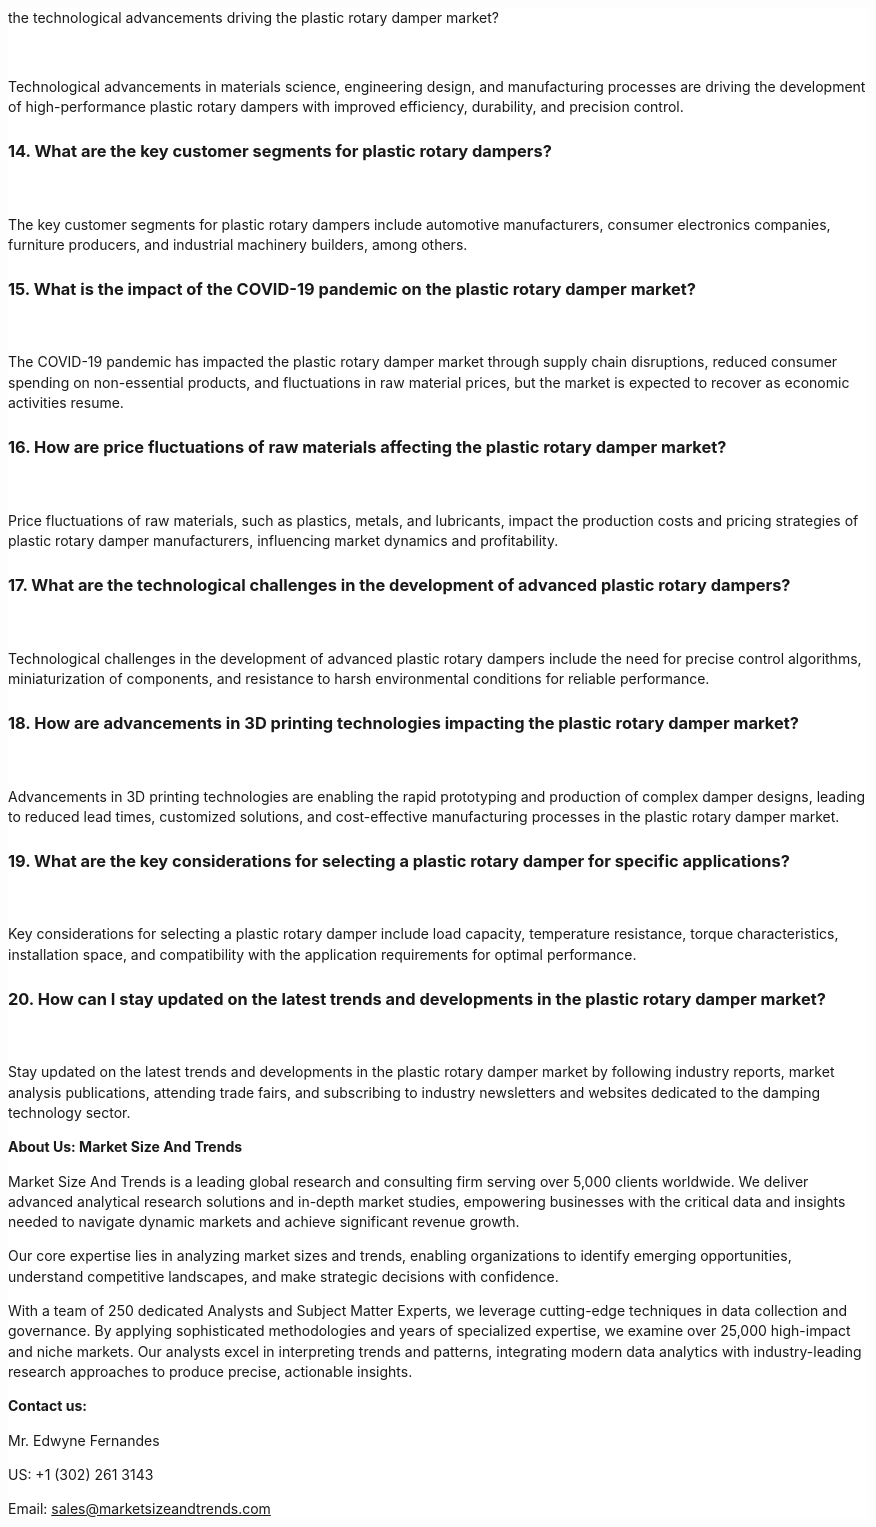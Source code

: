 the technological advancements driving the plastic rotary damper market?</h3><p>&nbsp;</p><p>Technological advancements in materials science, engineering design, and manufacturing processes are driving the development of high-performance plastic rotary dampers with improved efficiency, durability, and precision control.</p><h3>14. What are the key customer segments for plastic rotary dampers?</h3><p>&nbsp;</p><p>The key customer segments for plastic rotary dampers include automotive manufacturers, consumer electronics companies, furniture producers, and industrial machinery builders, among others.</p><h3>15. What is the impact of the COVID-19 pandemic on the plastic rotary damper market?</h3><p>&nbsp;</p><p>The COVID-19 pandemic has impacted the plastic rotary damper market through supply chain disruptions, reduced consumer spending on non-essential products, and fluctuations in raw material prices, but the market is expected to recover as economic activities resume.</p><h3>16. How are price fluctuations of raw materials affecting the plastic rotary damper market?</h3><p>&nbsp;</p><p>Price fluctuations of raw materials, such as plastics, metals, and lubricants, impact the production costs and pricing strategies of plastic rotary damper manufacturers, influencing market dynamics and profitability.</p><h3>17. What are the technological challenges in the development of advanced plastic rotary dampers?</h3><p>&nbsp;</p><p>Technological challenges in the development of advanced plastic rotary dampers include the need for precise control algorithms, miniaturization of components, and resistance to harsh environmental conditions for reliable performance.</p><h3>18. How are advancements in 3D printing technologies impacting the plastic rotary damper market?</h3><p>&nbsp;</p><p>Advancements in 3D printing technologies are enabling the rapid prototyping and production of complex damper designs, leading to reduced lead times, customized solutions, and cost-effective manufacturing processes in the plastic rotary damper market.</p><h3>19. What are the key considerations for selecting a plastic rotary damper for specific applications?</h3><p>&nbsp;</p><p>Key considerations for selecting a plastic rotary damper include load capacity, temperature resistance, torque characteristics, installation space, and compatibility with the application requirements for optimal performance.</p><h3>20. How can I stay updated on the latest trends and developments in the plastic rotary damper market?</h3><p>&nbsp;</p><p>Stay updated on the latest trends and developments in the plastic rotary damper market by following industry reports, market analysis publications, attending trade fairs, and subscribing to industry newsletters and websites dedicated to the damping technology sector.</p></body></html></p><p><strong>About Us:&nbsp;Market Size And Trends</strong></p><p>Market Size And Trends&nbsp;is a leading global research and consulting firm serving over 5,000 clients worldwide. We deliver advanced analytical research solutions and in-depth market studies, empowering businesses with the critical data and insights needed to navigate dynamic markets and achieve significant revenue growth.</p><p>Our core expertise lies in analyzing market sizes and trends, enabling organizations to identify emerging opportunities, understand competitive landscapes, and make strategic decisions with confidence.</p><p>With a team of 250 dedicated Analysts and Subject Matter Experts, we leverage cutting-edge techniques in data collection and governance. By applying sophisticated methodologies and years of specialized expertise, we examine over 25,000 high-impact and niche markets. Our analysts excel in interpreting trends and patterns, integrating modern data analytics with industry-leading research approaches to produce precise, actionable insights.</p><p><strong>Contact us:</strong></p><p>Mr. Edwyne Fernandes</p><p>US: +1 (302) 261 3143</p><p>Email: <a href="mailto:sales@marketsizeandtrends.com">sales@marketsizeandtrends.com</a>&nbsp;</p>
